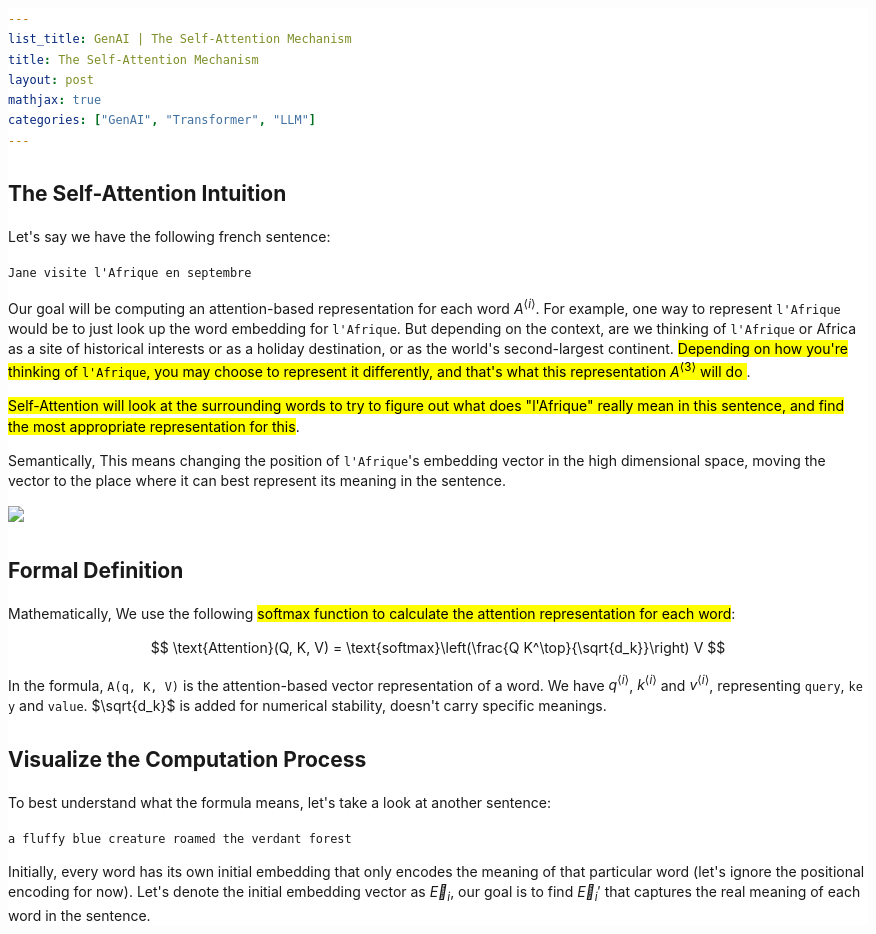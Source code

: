 ```yaml
---
list_title: GenAI | The Self-Attention Mechanism
title: The Self-Attention Mechanism
layout: post
mathjax: true
categories: ["GenAI", "Transformer", "LLM"]
---
```


## The Self-Attention Intuition

Let's say we have the following french sentence:

```
Jane visite l'Afrique en septembre
```

Our goal will be computing an attention-based representation for each word $A^{\langle i \rangle}$. For example, one way to represent `l'Afrique` would be to just look up the word embedding for `l'Afrique`. But depending on the context, are we thinking of `l'Afrique` or Africa as a site of historical interests or as a holiday destination, or as the world's second-largest continent. 
<mark>Depending on how you're thinking of `l'Afrique`, you may choose to represent it differently, and that's what this representation $A^{\langle 3 \rangle}$ will do </mark>.

<mark>Self-Attention will look at the surrounding words to try to figure out what does "l'Afrique" really mean in this sentence, and find the most appropriate representation for this</mark>.

Semantically, This means changing the position of `l'Afrique`'s embedding vector in the high dimensional space, moving the vector to the place where it can best represent its meaning in the sentence.

<img class="md-img-center" src="{{site.baseurl}}/assets/images/2018/10/trans-5.jpg">

## Formal Definition

Mathematically, We use the following <mark>softmax function to calculate the attention representation for each word</mark>:

$$
\text{Attention}(Q, K, V) = \text{softmax}\left(\frac{Q K^\top}{\sqrt{d_k}}\right) V
$$

In the formula, `A(q, K, V)` is the attention-based vector representation of a word. We have $q^{\langle i \rangle}$, $k^{\langle i \rangle}$ and $v^{\langle i \rangle}$, representing `query`, `key` and `value`.  $\sqrt{d_k}$ is added for numerical stability, doesn't carry specific meanings.

## Visualize the Computation Process

To best understand what the formula means, let's take a look at another sentence:

```
a fluffy blue creature roamed the verdant forest
```

Initially, every word has its own initial embedding that only encodes the meaning of that particular word (let's ignore the positional encoding for now). Let's denote the initial embedding vector as $\vec{E}_i$, our goal is to find $\vec{E}_i'$ that captures the real meaning of each word in the sentence. 
